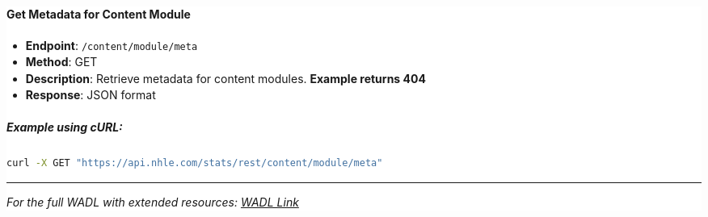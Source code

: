 #### Get Metadata for Content Module
- **Endpoint**: `/content/module/meta`
- **Method**: GET
- **Description**: Retrieve metadata for content modules. **Example returns 404**
- **Response**: JSON format

##### Example using cURL:

```bash
curl -X GET "https://api.nhle.com/stats/rest/content/module/meta"
```


---

*For the full WADL with extended resources: [WADL Link](https://api.nhle.com/stats/rest/application.wadl?detail=true)*
